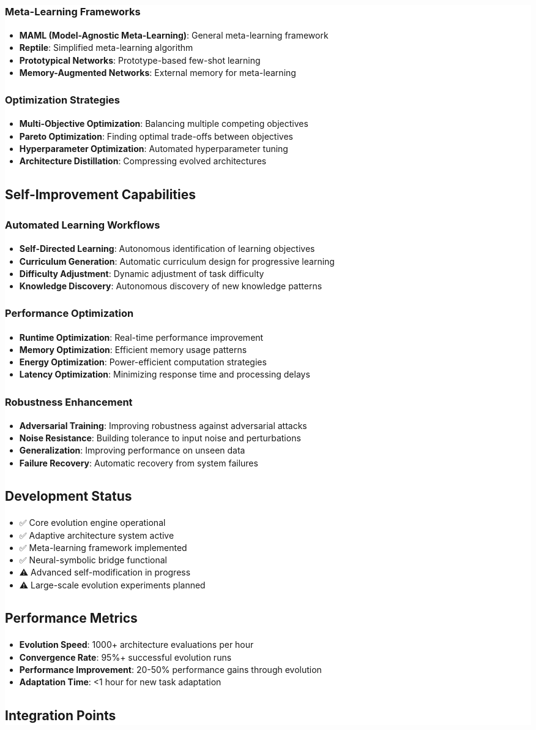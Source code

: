 ### Meta-Learning Frameworks
- **MAML (Model-Agnostic Meta-Learning)**: General meta-learning framework
- **Reptile**: Simplified meta-learning algorithm
- **Prototypical Networks**: Prototype-based few-shot learning
- **Memory-Augmented Networks**: External memory for meta-learning

### Optimization Strategies
- **Multi-Objective Optimization**: Balancing multiple competing objectives
- **Pareto Optimization**: Finding optimal trade-offs between objectives
- **Hyperparameter Optimization**: Automated hyperparameter tuning
- **Architecture Distillation**: Compressing evolved architectures

## Self-Improvement Capabilities

### Automated Learning Workflows
- **Self-Directed Learning**: Autonomous identification of learning objectives
- **Curriculum Generation**: Automatic curriculum design for progressive learning
- **Difficulty Adjustment**: Dynamic adjustment of task difficulty
- **Knowledge Discovery**: Autonomous discovery of new knowledge patterns

### Performance Optimization
- **Runtime Optimization**: Real-time performance improvement
- **Memory Optimization**: Efficient memory usage patterns
- **Energy Optimization**: Power-efficient computation strategies
- **Latency Optimization**: Minimizing response time and processing delays

### Robustness Enhancement
- **Adversarial Training**: Improving robustness against adversarial attacks
- **Noise Resistance**: Building tolerance to input noise and perturbations
- **Generalization**: Improving performance on unseen data
- **Failure Recovery**: Automatic recovery from system failures

## Development Status

- ✅ Core evolution engine operational
- ✅ Adaptive architecture system active
- ✅ Meta-learning framework implemented
- ✅ Neural-symbolic bridge functional
- ⚠️ Advanced self-modification in progress
- ⚠️ Large-scale evolution experiments planned

## Performance Metrics

- **Evolution Speed**: 1000+ architecture evaluations per hour
- **Convergence Rate**: 95%+ successful evolution runs
- **Performance Improvement**: 20-50% performance gains through evolution
- **Adaptation Time**: <1 hour for new task adaptation

## Integration Points
